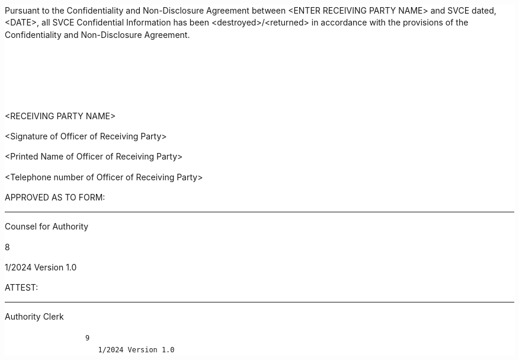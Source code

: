 Pursuant to the Confidentiality and Non-Disclosure Agreement between &lt;ENTER RECEIVING PARTY NAME&gt; and SVCE dated, &lt;DATE&gt;, all SVCE Confidential Information has been &lt;destroyed&gt;/&lt;returned&gt; in accordance with the provisions of the Confidentiality and Non-Disclosure Agreement.

&nbsp;

&nbsp;

&nbsp;

&lt;RECEIVING PARTY NAME&gt;

&lt;Signature of Officer of Receiving Party&gt;

&lt;Printed Name of Officer of Receiving Party&gt;

&lt;Telephone number of Officer of Receiving Party&gt;

APPROVED AS TO FORM:

_______________________

Counsel for Authority

8

1/2024 Version 1.0

ATTEST:
_____________________
Authority Clerk

                       9
                          1/2024 Version 1.0
